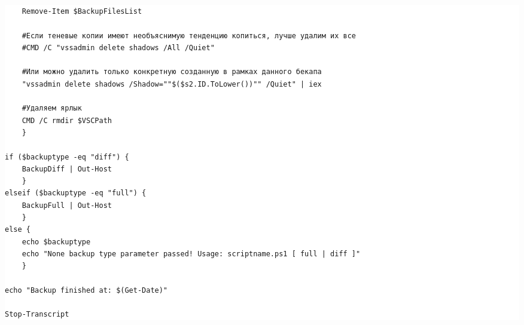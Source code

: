 ```
    Remove-Item $BackupFilesList

    #Если теневые копии имеют необъяснимую тенденцию копиться, лучше удалим их все
    #CMD /C "vssadmin delete shadows /All /Quiet"

    #Или можно удалить только конкретную созданную в рамках данного бекапа
    "vssadmin delete shadows /Shadow=""$($s2.ID.ToLower())"" /Quiet" | iex

    #Удаляем ярлык
    CMD /C rmdir $VSCPath
    }

if ($backuptype -eq "diff") {
    BackupDiff | Out-Host
    }
elseif ($backuptype -eq "full") {
    BackupFull | Out-Host
    }
else {
    echo $backuptype
    echo "None backup type parameter passed! Usage: scriptname.ps1 [ full | diff ]"
    }

echo "Backup finished at: $(Get-Date)"

Stop-Transcript
```
